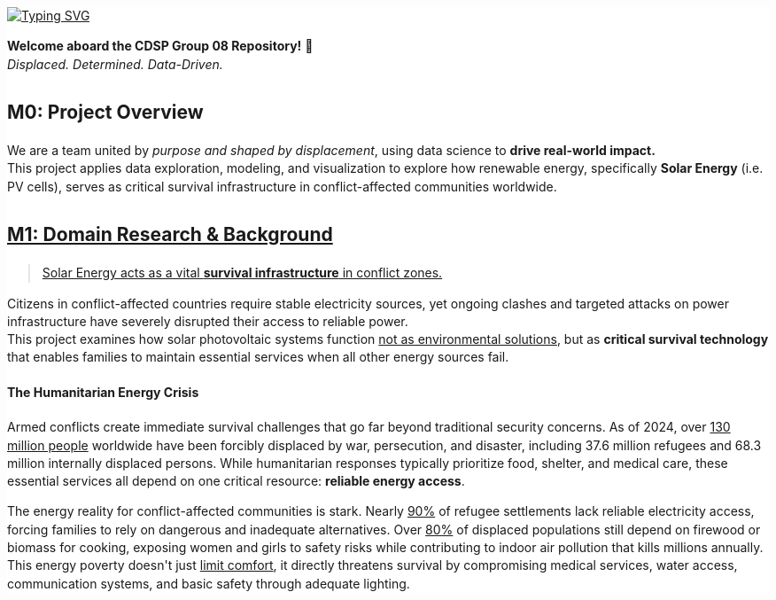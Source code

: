




[![Typing SVG](https://readme-typing-svg.herokuapp.com?font=Poppins&weight=900&size=45&duration=5015&pause=1000&color=2A5FAC&vCenter=true&repeat=false&width=700&height=60&lines=Solar+Energy+in+Conflict+Zones)](https://git.io/typing-svg)

**Welcome aboard the CDSP Group 08 Repository!**   🌌  
_Displaced. Determined. Data-Driven._

## M0: Project Overview

We are a team united by _purpose and shaped by displacement_, using data science
 to **drive real-world impact.**   
This project applies data exploration, modeling,
 and visualization to explore how renewable energy, specifically **Solar Energy** (i.e. PV cells),
 serves as critical survival infrastructure in conflict-affected communities 
 worldwide.

## [M1: Domain Research & Background](https://github.com/MIT-Emerging-Talent/ET6-CDSP-group-08-repo/blob/main/0_domain_study/README.md)

> [Solar Energy acts as a vital **survival infrastructure** in conflict zones.](https://www.pv-tech.org/how-solar-can-bring-light-to-war-zones/)

Citizens in conflict-affected countries require stable electricity sources,
yet ongoing clashes and targeted attacks on power infrastructure have
severely disrupted their access to reliable power.   
This project examines how solar photovoltaic systems function [not as 
environmental solutions](https://www.csis.org/analysis/gazas-solar-power-wartime), but as **critical survival technology** that 
enables families to maintain essential services when all
other energy sources fail.

#### The Humanitarian Energy Crisis

Armed conflicts create immediate survival challenges that go 
far beyond traditional security concerns. As of 2024, over [130 million people](https://www.unhcr.org/global-trends)
worldwide have been forcibly displaced by war, persecution, and disaster,
including 37.6 million refugees and 68.3 million internally displaced persons. 
While humanitarian responses typically prioritize food, shelter, and medical 
care, these essential services all depend on 
one critical resource: **reliable energy access**.

The energy reality for conflict-affected communities is stark. 
Nearly [90%](https://unepccc.org/project/sustainable-energy-use-in-refugee-camps/) of refugee settlements lack reliable electricity access,
forcing families to rely on dangerous and inadequate alternatives.
Over [80%](https://energypedia.info/wiki/Energy_Access_in_Displacement_Settings) of displaced populations still depend on firewood or biomass
for cooking, exposing women and girls to safety risks while contributing
to indoor air pollution that kills millions annually.
This energy poverty doesn't just [limit comfort](https://www.unhcr.org/in/sites/en-in/files/legacy-pdf/4a1d2f422.pdf), it directly threatens
survival by compromising medical services, water access, communication
systems, and basic safety through adequate lighting.
